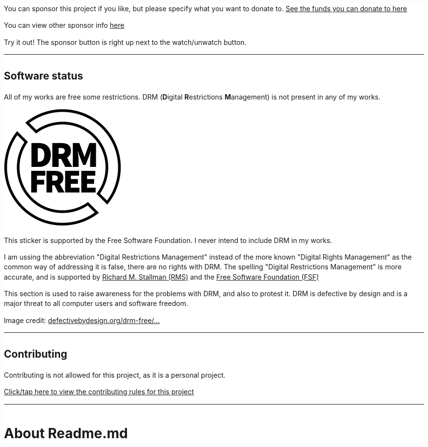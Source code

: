 You can sponsor this project if you like, but please specify what you want to donate to. [See the funds you can donate to here](https://github.com/seanpm2001/Sponsor-info/tree/main/For-sponsors)

You can view other sponsor info [here](https://github.com/seanpm2001/Sponsor-info/)

Try it out! The sponsor button is right up next to the watch/unwatch button.

***

## Software status

All of my works are free some restrictions. DRM (**D**igital **R**estrictions **M**anagement) is not present in any of my works.

![DRM-free_label.en.svg](DRM-free_label.en.svg)

This sticker is supported by the Free Software Foundation. I never intend to include DRM in my works.

I am ussing the abbreviation "Digital Restrictions Management" instead of the more known "Digital Rights Management" as the common way of addressing it is false, there are no rights with DRM. The spelling "Digital Restrictions Management" is more accurate, and is supported by [Richard M. Stallman (RMS)](https://en.wikipedia.org/wiki/Richard_Stallman) and the [Free Software Foundation (FSF)](https://en.wikipedia.org/wiki/Free_Software_Foundation)

This section is used to raise awareness for the problems with DRM, and also to protest it. DRM is defective by design and is a major threat to all computer users and software freedom.

Image credit: [defectivebydesign.org/drm-free/...](https://www.defectivebydesign.org/drm-free/how-to-use-label)

***

## Contributing

Contributing is not allowed for this project, as it is a personal project.

[Click/tap here to view the contributing rules for this project](CONTRIBUTING.md)

***

# About Readme.md
